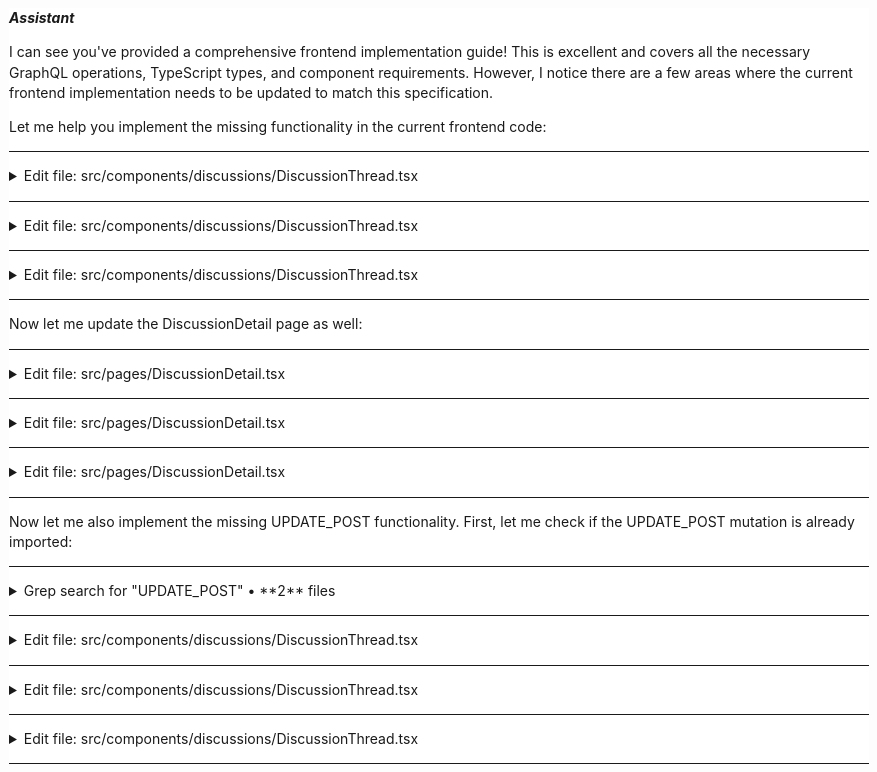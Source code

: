 
_**Assistant**_

I can see you've provided a comprehensive frontend implementation guide! This is excellent and covers all the necessary GraphQL operations, TypeScript types, and component requirements. However, I notice there are a few areas where the current frontend implementation needs to be updated to match this specification.

Let me help you implement the missing functionality in the current frontend code:


---

<details><summary>Edit file: src/components/discussions/DiscussionThread.tsx</summary></details>

---

<details><summary>Edit file: src/components/discussions/DiscussionThread.tsx</summary></details>

---

<details><summary>Edit file: src/components/discussions/DiscussionThread.tsx</summary></details>

---

Now let me update the DiscussionDetail page as well:


---

<details><summary>Edit file: src/pages/DiscussionDetail.tsx</summary></details>

---

<details><summary>Edit file: src/pages/DiscussionDetail.tsx</summary></details>

---

<details><summary>Edit file: src/pages/DiscussionDetail.tsx</summary></details>

---

Now let me also implement the missing UPDATE_POST functionality. First, let me check if the UPDATE_POST mutation is already imported:


---

<details><summary>Grep search for "UPDATE_POST" • **2** files</summary></details>

---

<details><summary>Edit file: src/components/discussions/DiscussionThread.tsx</summary></details>

---

<details><summary>Edit file: src/components/discussions/DiscussionThread.tsx</summary></details>

---

<details><summary>Edit file: src/components/discussions/DiscussionThread.tsx</summary></details>

---
